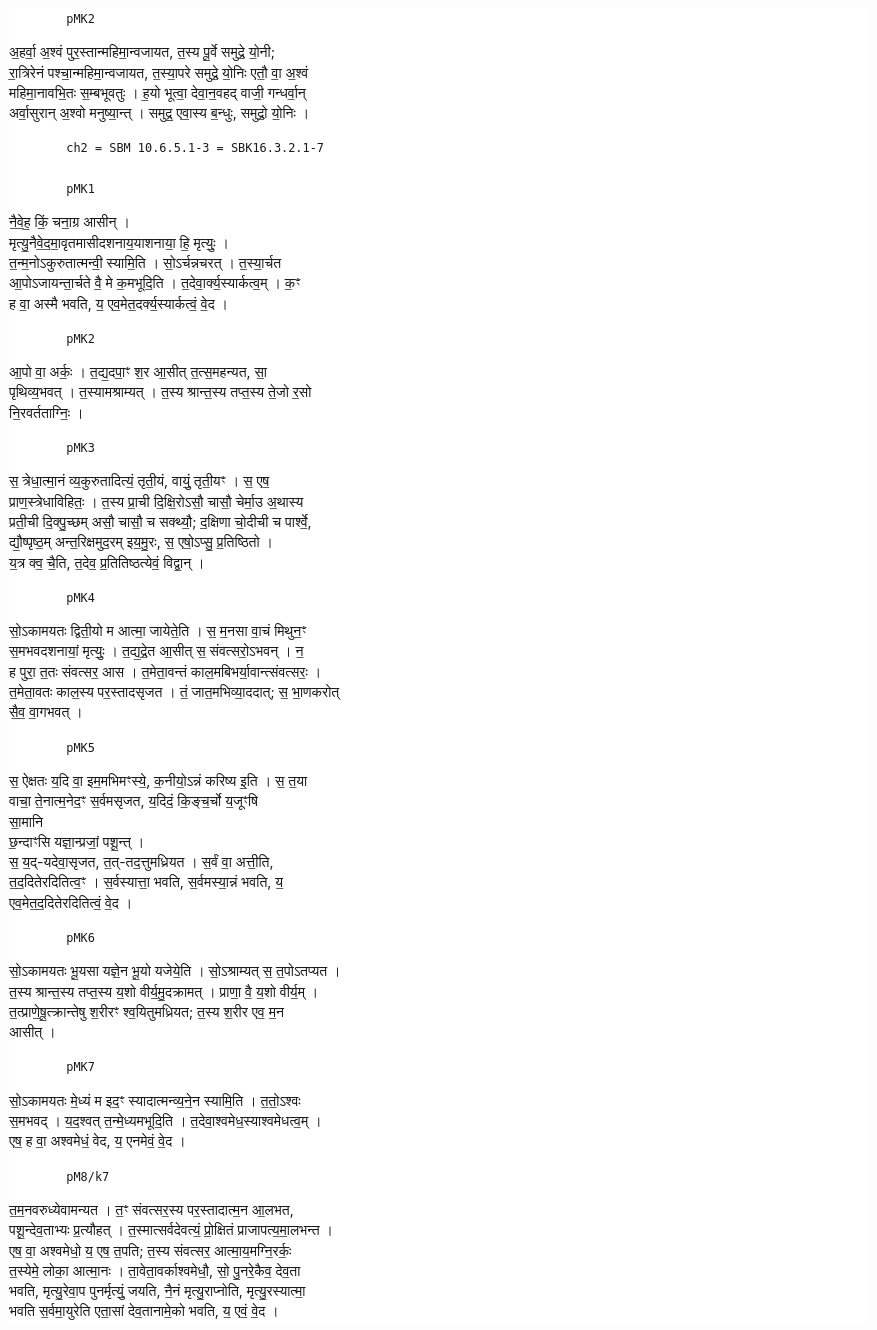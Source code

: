             pMK2  
अ॒हर्वा॒ अ॒श्वं पुर॒स्तान्महिमा॒न्वजायत, त॒स्य पू॒र्वे समुद्रे॒ यो॒नी;  
रा॒त्रिरेनं पश्चा॒न्महिमा॒न्वजायत, त॒स्या॒परे समुद्रे॒ यो॒निः एतौ॒ वा॒ अ॒श्वं  
महिमा॒नावभि॒तः स॒म्बभूवतुः । ह॒यो भूत्वा॒ देवा॒न॒वहद् वाजी॒ गन्धर्वा॒न्  
अर्वा॒सुरान् अ॒श्वो मनुष्या॒न्त् । समुद्र॒ एवा॒स्य ब॒न्धुः, समुद्रो॒ यो॒निः ।  
  
            ch2 = SBM 10.6.5.1-3 = SBK16.3.2.1-7  
  
            pMK1  
नै॒वे॒ह॒ किं॒ चना॒ग्र आसीन् ।  
मृत्यु॒नैवे॒द॒मा॒वृतमासीदशनाय॒याशनाया॒ हि॒ मृत्युः॒ ।  
त॒न्म॒नोऽकुरुतात्मन्वी॒ स्यामि॒ति । सो॒ऽर्चन्नचरत् । त॒स्या॒र्चत  
आ॒पोऽजायन्ता॒र्चते वै॒ मे क॒मभूदि॒ति । त॒देवा॒र्क्य॒स्यार्कत्व॒म् । क॒ꣳ  
ह वा॒ अस्मै भवति, य॒ एव॒मेत॒दर्क्य॒स्यार्कत्वं॒ वे॒द ।  
  
            pMK2  
आ॒पो वा॒ अर्कः॒ । त॒द्य॒दपा॒ꣳ श॒र आ॒सीत् त॒त्स॒महन्यत, सा॒  
पृथिव्य॒भवत् । त॒स्यामश्राम्यत् । त॒स्य श्रान्त॒स्य तप्त॒स्य ते॒जो र॒सो  
नि॒रवर्तताग्निः॒ ।  
  
            pMK3  
स॒ त्रेधा॒त्मा॒नं व्य॒कुरुतादित्यं॒ तृती॒यं, वायुं॒ तृती॒यꣳ । स॒ एष॒  
प्राण॒स्त्रेधाविहितः॒ । त॒स्य प्रा॒ची दि॒क्षि॒रोऽसौ॒ चासौ॒ चेर्मा॒उ अ॒थास्य  
प्रती॒ची दि॒क्पु॒च्छम् असौ॒ चासौ॒ च सक्थ्यौ॒; द॒क्षिणा चो॒दीची च पार्श्वे॒,  
द्यौ॒ष्पृष्ठ॒म् अन्त॒रिक्षमुद॒रम् इय॒मु॒रः, स॒ एषो॒ऽप्सु॒ प्र॒तिष्ठितो ।  
य॒त्र क्व॒ चै॒ति, त॒देव॒ प्र॒तितिष्ठत्येवं॒ विद्वा॒न् ।  
  
            pMK4  
सो॒ऽकामयतः द्विती॒यो म आत्मा॒ जायेते॒ति । स॒ म॒नसा वा॒चं मिथुन॒ꣳ  
स॒मभवदशनायां॒ मृत्युः॒ । त॒द्य॒द्रे॒त आ॒सीत् स॒ संवत्सरो॒ऽभवन् । न॒  
ह पुरा॒ त॒तः संवत्सर॒ आस । त॒मेता॒वन्तं काल॒मबिभर्या॒वान्त्संवत्सरः॒ ।  
त॒मेता॒वतः काल॒स्य पर॒स्तादसृजत । तं॒ जात॒मभिव्या॒ददात्; स॒ भा॒णकरोत्  
सै॒व॒ वा॒गभवत् ।  
  
            pMK5  
स॒ ऐक्षतः य॒दि वा॒ इम॒मभिमꣳस्ये॒, क॒नीयो॒ऽन्नं करिष्य इ॒ति । स॒ त॒या  
वाचा॒ ते॒नात्म॒नेद॒ꣳ स॒र्वमसृजत, य॒दिदं॒ कि॒ङ्च॒र्चो य॒जूꣳषि  
सा॒मानि  
              छ॒न्दाꣳसि यज्ञा॒न्प्रजां॒ पशू॒न्त् ।  
स॒ य॒द्-यदेवा॒सृजत, त॒त्-तद॒त्तुमध्रियत । स॒र्वं वा॒ अत्ती॒ति,  
त॒द॒दितेरदितित्व॒ꣳ । स॒र्वस्यात्ता॒ भवति, स॒र्वमस्या॒न्नं भवति, य॒  
एव॒मेत॒द॒दितेरदितित्वं॒ वे॒द ।  
  
            pMK6  
सो॒ऽकामयतः भू॒यसा यज्ञे॒न भू॒यो यजेये॒ति । सो॒ऽश्राम्यत् स॒ त॒पोऽतप्यत ।  
त॒स्य श्रान्त॒स्य तप्त॒स्य य॒शो वीर्य॒मु॒दक्रामत् । प्राणा॒ वै॒ य॒शो वीर्य॒म् ।  
त॒त्प्राणे॒षू॒त्क्रान्तेषु श॒रीरꣳ श्व॒यितुमध्रियत; त॒स्य श॒रीर एव॒ म॒न  
आसीत् ।  
  
            pMK7  
सो॒ऽकामयतः मे॒ध्यं म इद॒ꣳ स्यादात्मन्व्य॒ने॒न स्यामि॒ति । त॒तो॒ऽश्वः  
स॒मभवद् । य॒द॒श्वत् त॒न्मे॒ध्यमभूदि॒ति । त॒देवा॒श्वमेध॒स्याश्वमेधत्व॒म् ।  
एष॒ ह वा॒ अश्वमेधं॒ वेद, य॒ एनमेवं॒ वे॒द ।  
  
            pM8/k7  
त॒म॒नवरुध्येवामन्यत । त॒ꣳ संवत्सर॒स्य पर॒स्तादात्म॒न आ॒लभत,  
पशू॒न्देव॒ताभ्यः प्र॒त्यौहत् । त॒स्मात्सर्वदेवत्यं॒ प्रो॒क्षितं प्राजापत्य॒मा॒लभन्त ।  
एष॒ वा॒ अश्वमेधो॒ य॒ एष॒ त॒पति; त॒स्य संवत्सर॒ आत्मा॒य॒मग्नि॒रर्कः॒  
त॒स्येमे॒ लोका॒ आत्मा॒नः । ता॒वेता॒वर्काश्वमेधौ॒, सो॒ पु॒नरे॒कैव॒ देव॒ता  
भवति, मृत्यु॒रेवा॒प पुनर्मृत्युं॒ जयति, नै॒नं मृत्यु॒राप्नोति, मृत्यु॒रस्यात्मा॒  
भवति स॒र्वमा॒युरेति एता॒सां देव॒तानामे॒को भवति, य॒ एवं॒ वे॒द ।  
  